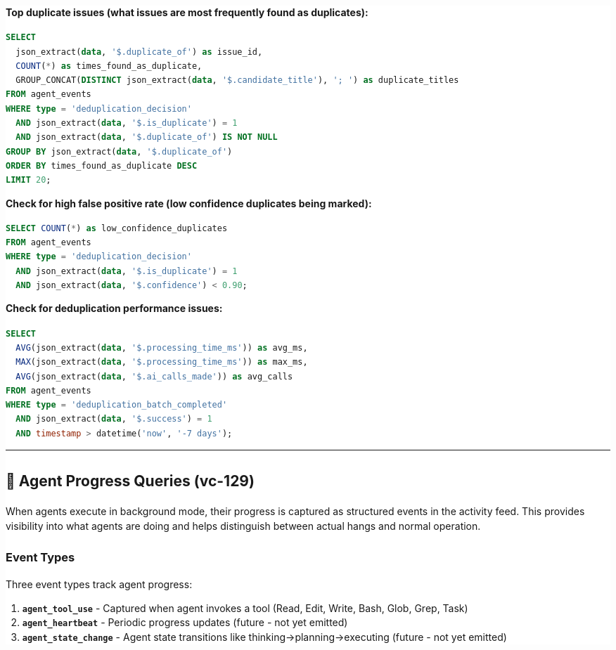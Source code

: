 **Top duplicate issues (what issues are most frequently found as duplicates):**
```sql
SELECT
  json_extract(data, '$.duplicate_of') as issue_id,
  COUNT(*) as times_found_as_duplicate,
  GROUP_CONCAT(DISTINCT json_extract(data, '$.candidate_title'), '; ') as duplicate_titles
FROM agent_events
WHERE type = 'deduplication_decision'
  AND json_extract(data, '$.is_duplicate') = 1
  AND json_extract(data, '$.duplicate_of') IS NOT NULL
GROUP BY json_extract(data, '$.duplicate_of')
ORDER BY times_found_as_duplicate DESC
LIMIT 20;
```

**Check for high false positive rate (low confidence duplicates being marked):**
```sql
SELECT COUNT(*) as low_confidence_duplicates
FROM agent_events
WHERE type = 'deduplication_decision'
  AND json_extract(data, '$.is_duplicate') = 1
  AND json_extract(data, '$.confidence') < 0.90;
```

**Check for deduplication performance issues:**
```sql
SELECT
  AVG(json_extract(data, '$.processing_time_ms')) as avg_ms,
  MAX(json_extract(data, '$.processing_time_ms')) as max_ms,
  AVG(json_extract(data, '$.ai_calls_made')) as avg_calls
FROM agent_events
WHERE type = 'deduplication_batch_completed'
  AND json_extract(data, '$.success') = 1
  AND timestamp > datetime('now', '-7 days');
```

---

## 📡 Agent Progress Queries (vc-129)

When agents execute in background mode, their progress is captured as structured events in the activity feed. This provides visibility into what agents are doing and helps distinguish between actual hangs and normal operation.

### Event Types

Three event types track agent progress:

1. **`agent_tool_use`** - Captured when agent invokes a tool (Read, Edit, Write, Bash, Glob, Grep, Task)
2. **`agent_heartbeat`** - Periodic progress updates (future - not yet emitted)
3. **`agent_state_change`** - Agent state transitions like thinking→planning→executing (future - not yet emitted)
